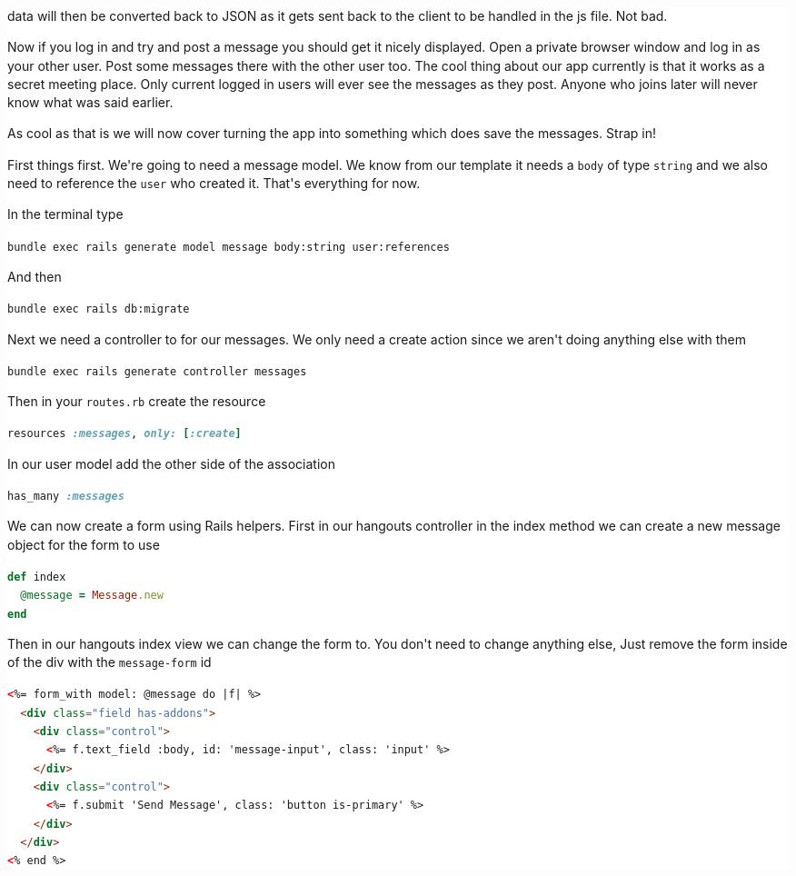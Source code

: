 data will then be converted back to JSON as it gets sent back to the client to be handled in the js file. Not bad.

Now if you log in and try and post a message you should get it nicely displayed. Open a private browser window and log in as your other user. Post some messages there with the other user too. The cool thing about our app currently is that it works as a secret meeting place. Only current logged in users will ever see the messages as they post. Anyone who joins later will never know what was said earlier.

As cool as that is we will now cover turning the app into something which does save the messages. Strap in!

First things first. We're going to need a message model. We know from our template it needs a `body` of type `string` and we also need to reference the `user` who created it. That's everything for now.

In the terminal type

~~~bash
bundle exec rails generate model message body:string user:references
~~~

And then 

~~~bash
bundle exec rails db:migrate
~~~

Next we need a controller to for our messages. We only need a create action since we aren't doing anything else with them

~~~bash
bundle exec rails generate controller messages
~~~

Then in your `routes.rb` create the resource

~~~ruby
resources :messages, only: [:create]
~~~

In our user model add the other side of the association

~~~ruby
has_many :messages
~~~

We can now create a form using Rails helpers. First in our hangouts controller in the index method we can create a new message object for the form to use

~~~ruby
def index
  @message = Message.new
end
~~~

Then in our hangouts index view we can change the form to. You don't need to change anything else, Just remove the form inside of the div with the `message-form` id

~~~html
<%= form_with model: @message do |f| %>
  <div class="field has-addons">
    <div class="control">
      <%= f.text_field :body, id: 'message-input', class: 'input' %>
    </div>
    <div class="control">
      <%= f.submit 'Send Message', class: 'button is-primary' %>
    </div>
  </div>
<% end %>
~~~
